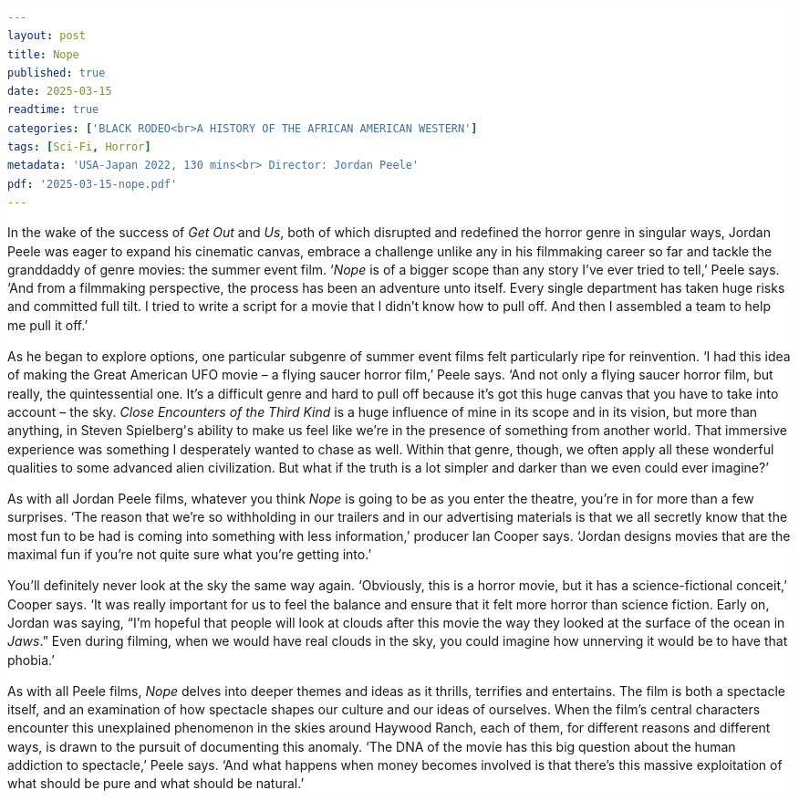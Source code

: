 ```yaml
---
layout: post
title: Nope
published: true
date: 2025-03-15
readtime: true
categories: ['BLACK RODEO<br>A HISTORY OF THE AFRICAN AMERICAN WESTERN']
tags: [Sci-Fi, Horror]
metadata: 'USA-Japan 2022, 130 mins<br> Director: Jordan Peele'
pdf: '2025-03-15-nope.pdf'
---
```


In the wake of the success of _Get Out_ and _Us_, both of which disrupted and redefined the horror genre in singular ways, Jordan Peele was eager to expand his cinematic canvas, embrace a challenge unlike any in his filmmaking career so far and tackle the granddaddy of genre movies: the summer event film. ‘_Nope_ is of a bigger scope than any story I’ve ever tried to tell,’ Peele says. ‘And from a filmmaking perspective, the process has been an adventure unto itself. Every single department has taken huge risks and committed full tilt. I tried to write a script for a movie that I didn’t know how to pull off. And then I assembled a team to help me pull it off.’

As he began to explore options, one particular subgenre of summer event films felt particularly ripe for reinvention. ‘I had this idea of making the Great American UFO movie – a flying saucer horror film,’ Peele says. ‘And not only a flying saucer horror film, but really, the quintessential one. It’s a difficult genre and hard to pull off because it’s got this huge canvas that you have to take into account – the sky. _Close Encounters of the Third Kind_ is a huge influence of mine in its scope and in its vision, but more than anything, in Steven Spielberg's ability to make us feel like we’re in the presence of something from another world. That immersive experience was something I desperately wanted to chase as well. Within that genre, though, we often apply all these wonderful qualities to some advanced alien civilization. But what if the truth is a lot simpler and darker than we even could ever imagine?’

As with all Jordan Peele films, whatever you think _Nope_ is going to be as you enter the theatre, you’re in for more than a few surprises. ‘The reason that we’re so withholding in our trailers and in our advertising materials is that we all secretly know that the most fun to be had is coming into something with less information,’ producer Ian Cooper says. ‘Jordan designs movies that are the maximal fun if you’re not quite sure what you’re getting into.’

You’ll definitely never look at the sky the same way again. ‘Obviously, this is a horror movie, but it has a science-fictional conceit,’ Cooper says. ‘It was really important for us to feel the balance and ensure that it felt more horror than science fiction. Early on, Jordan was saying, “I’m hopeful that people will look at clouds after this movie the way they looked at the surface of the ocean in _Jaws_.” Even during filming, when we would have real clouds in the sky, you could imagine how unnerving it would be to have that phobia.’

As with all Peele films, _Nope_ delves into deeper themes and ideas as it thrills, terrifies and entertains. The film is both a spectacle itself, and an examination of how spectacle shapes our culture and our ideas of ourselves. When the film’s central characters encounter this unexplained phenomenon in the skies around Haywood Ranch, each of them, for different reasons and different ways, is drawn to the pursuit of documenting this anomaly. ‘The DNA of the movie has this big question about the human addiction to spectacle,’ Peele says. ‘And what happens when money becomes involved is that there’s this massive exploitation of what should be pure and what should be natural.’
